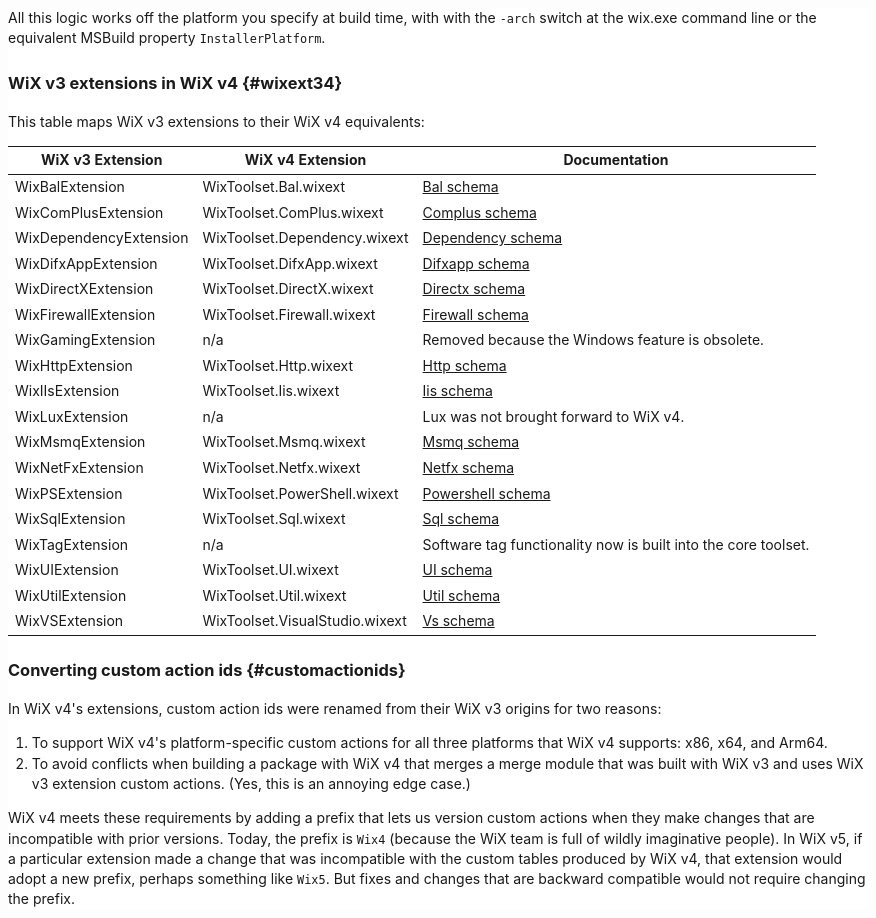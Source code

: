 All this logic works off the platform you specify at build time, with with the `-arch` switch at the wix.exe command line or the equivalent MSBuild property `InstallerPlatform`.


### WiX v3 extensions in WiX v4 {#wixext34}

This table maps WiX v3 extensions to their WiX v4 equivalents:

| WiX v3 Extension | WiX v4 Extension | Documentation |
| ---------------- | ---------------- | ------------- |
| WixBalExtension | WixToolset.Bal.wixext | [Bal schema](../schema/bal/index.md) |
| WixComPlusExtension | WixToolset.ComPlus.wixext | [Complus schema](../schema/complus/index.md) |
| WixDependencyExtension | WixToolset.Dependency.wixext | [Dependency schema](../schema/dependency/index.md) |
| WixDifxAppExtension | WixToolset.DifxApp.wixext | [Difxapp schema](../schema/difxapp/index.md) |
| WixDirectXExtension | WixToolset.DirectX.wixext | [Directx schema](../schema/directx/index.md) |
| WixFirewallExtension | WixToolset.Firewall.wixext | [Firewall schema](../schema/firewall/index.md) |
| WixGamingExtension | n/a | Removed because the Windows feature is obsolete. |
| WixHttpExtension | WixToolset.Http.wixext | [Http schema](../schema/http/index.md) |
| WixIIsExtension | WixToolset.Iis.wixext | [Iis schema](../schema/iis/index.md) |
| WixLuxExtension | n/a | Lux was not brought forward to WiX v4. |
| WixMsmqExtension | WixToolset.Msmq.wixext | [Msmq schema](../schema/msmq/index.md) |
| WixNetFxExtension | WixToolset.Netfx.wixext | [Netfx schema](../schema/netfx/index.md) |
| WixPSExtension | WixToolset.PowerShell.wixext | [Powershell schema](../schema/powershell/index.md) |
| WixSqlExtension | WixToolset.Sql.wixext | [Sql schema](../schema/sql/index.md) |
| WixTagExtension | n/a | Software tag functionality now is built into the core toolset. |
| WixUIExtension | WixToolset.UI.wixext | [UI schema](../schema/ui/index.md) |
| WixUtilExtension | WixToolset.Util.wixext | [Util schema](../schema/util/index.md) |
| WixVSExtension | WixToolset.VisualStudio.wixext | [Vs schema](../schema/vs/index.md) |


### Converting custom action ids {#customactionids}

In WiX v4's extensions, custom action ids were renamed from their WiX v3 origins for two reasons:

1. To support WiX v4's platform-specific custom actions for all three platforms that WiX v4 supports: x86, x64, and Arm64.
2. To avoid conflicts when building a package with WiX v4 that merges a merge module that was built with WiX v3 and uses WiX v3 extension custom actions. (Yes, this is an annoying edge case.)

WiX v4 meets these requirements by adding a prefix that lets us version custom actions when they make changes that are incompatible with prior versions. Today, the prefix is `Wix4` (because the WiX team is full of wildly imaginative people). In WiX v5, if a particular extension made a change that was incompatible with the custom tables produced by WiX v4, that extension would adopt a new prefix, perhaps something like `Wix5`. But fixes and changes that are backward compatible would not require changing the prefix.

